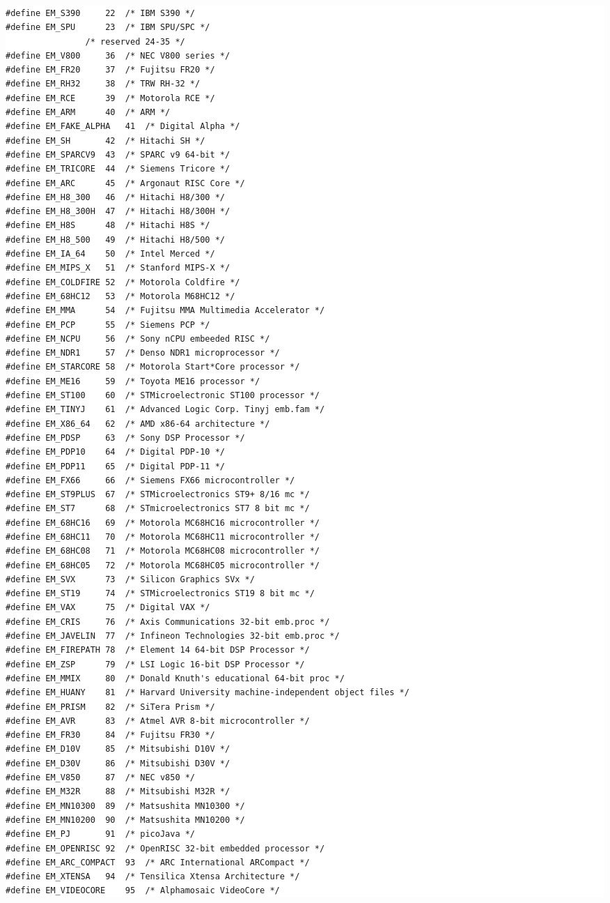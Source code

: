 ```
#define EM_S390		22	/* IBM S390 */
#define EM_SPU		23	/* IBM SPU/SPC */
				/* reserved 24-35 */
#define EM_V800		36	/* NEC V800 series */
#define EM_FR20		37	/* Fujitsu FR20 */
#define EM_RH32		38	/* TRW RH-32 */
#define EM_RCE		39	/* Motorola RCE */
#define EM_ARM		40	/* ARM */
#define EM_FAKE_ALPHA	41	/* Digital Alpha */
#define EM_SH		42	/* Hitachi SH */
#define EM_SPARCV9	43	/* SPARC v9 64-bit */
#define EM_TRICORE	44	/* Siemens Tricore */
#define EM_ARC		45	/* Argonaut RISC Core */
#define EM_H8_300	46	/* Hitachi H8/300 */
#define EM_H8_300H	47	/* Hitachi H8/300H */
#define EM_H8S		48	/* Hitachi H8S */
#define EM_H8_500	49	/* Hitachi H8/500 */
#define EM_IA_64	50	/* Intel Merced */
#define EM_MIPS_X	51	/* Stanford MIPS-X */
#define EM_COLDFIRE	52	/* Motorola Coldfire */
#define EM_68HC12	53	/* Motorola M68HC12 */
#define EM_MMA		54	/* Fujitsu MMA Multimedia Accelerator */
#define EM_PCP		55	/* Siemens PCP */
#define EM_NCPU		56	/* Sony nCPU embeeded RISC */
#define EM_NDR1		57	/* Denso NDR1 microprocessor */
#define EM_STARCORE	58	/* Motorola Start*Core processor */
#define EM_ME16		59	/* Toyota ME16 processor */
#define EM_ST100	60	/* STMicroelectronic ST100 processor */
#define EM_TINYJ	61	/* Advanced Logic Corp. Tinyj emb.fam */
#define EM_X86_64	62	/* AMD x86-64 architecture */
#define EM_PDSP		63	/* Sony DSP Processor */
#define EM_PDP10	64	/* Digital PDP-10 */
#define EM_PDP11	65	/* Digital PDP-11 */
#define EM_FX66		66	/* Siemens FX66 microcontroller */
#define EM_ST9PLUS	67	/* STMicroelectronics ST9+ 8/16 mc */
#define EM_ST7		68	/* STmicroelectronics ST7 8 bit mc */
#define EM_68HC16	69	/* Motorola MC68HC16 microcontroller */
#define EM_68HC11	70	/* Motorola MC68HC11 microcontroller */
#define EM_68HC08	71	/* Motorola MC68HC08 microcontroller */
#define EM_68HC05	72	/* Motorola MC68HC05 microcontroller */
#define EM_SVX		73	/* Silicon Graphics SVx */
#define EM_ST19		74	/* STMicroelectronics ST19 8 bit mc */
#define EM_VAX		75	/* Digital VAX */
#define EM_CRIS		76	/* Axis Communications 32-bit emb.proc */
#define EM_JAVELIN	77	/* Infineon Technologies 32-bit emb.proc */
#define EM_FIREPATH	78	/* Element 14 64-bit DSP Processor */
#define EM_ZSP		79	/* LSI Logic 16-bit DSP Processor */
#define EM_MMIX		80	/* Donald Knuth's educational 64-bit proc */
#define EM_HUANY	81	/* Harvard University machine-independent object files */
#define EM_PRISM	82	/* SiTera Prism */
#define EM_AVR		83	/* Atmel AVR 8-bit microcontroller */
#define EM_FR30		84	/* Fujitsu FR30 */
#define EM_D10V		85	/* Mitsubishi D10V */
#define EM_D30V		86	/* Mitsubishi D30V */
#define EM_V850		87	/* NEC v850 */
#define EM_M32R		88	/* Mitsubishi M32R */
#define EM_MN10300	89	/* Matsushita MN10300 */
#define EM_MN10200	90	/* Matsushita MN10200 */
#define EM_PJ		91	/* picoJava */
#define EM_OPENRISC	92	/* OpenRISC 32-bit embedded processor */
#define EM_ARC_COMPACT	93	/* ARC International ARCompact */
#define EM_XTENSA	94	/* Tensilica Xtensa Architecture */
#define EM_VIDEOCORE	95	/* Alphamosaic VideoCore */
```